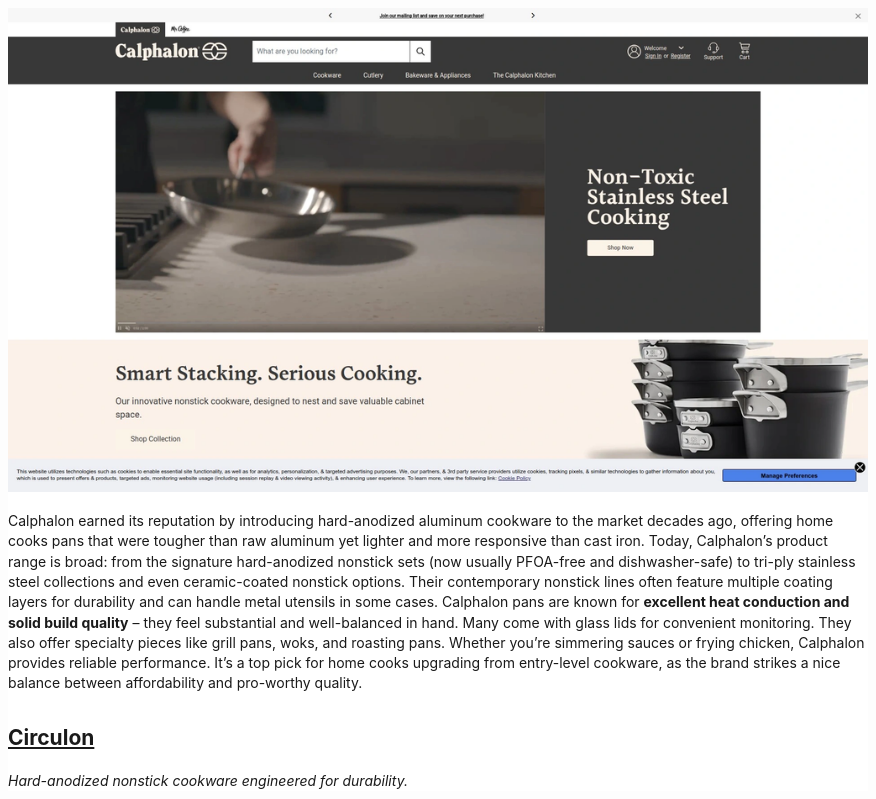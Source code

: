 ![Calphalon Screenshot](image/calphalon.webp)

Calphalon earned its reputation by introducing hard-anodized aluminum cookware to the market decades ago, offering home cooks pans that were tougher than raw aluminum yet lighter and more responsive than cast iron. Today, Calphalon’s product range is broad: from the signature hard-anodized nonstick sets (now usually PFOA-free and dishwasher-safe) to tri-ply stainless steel collections and even ceramic-coated nonstick options. Their contemporary nonstick lines often feature multiple coating layers for durability and can handle metal utensils in some cases. Calphalon pans are known for **excellent heat conduction and solid build quality** – they feel substantial and well-balanced in hand. Many come with glass lids for convenient monitoring. They also offer specialty pieces like grill pans, woks, and roasting pans. Whether you’re simmering sauces or frying chicken, Calphalon provides reliable performance. It’s a top pick for home cooks upgrading from entry-level cookware, as the brand strikes a nice balance between affordability and pro-worthy quality.

## [Circulon](https://circulon.com)
*Hard-anodized nonstick cookware engineered for durability.*
